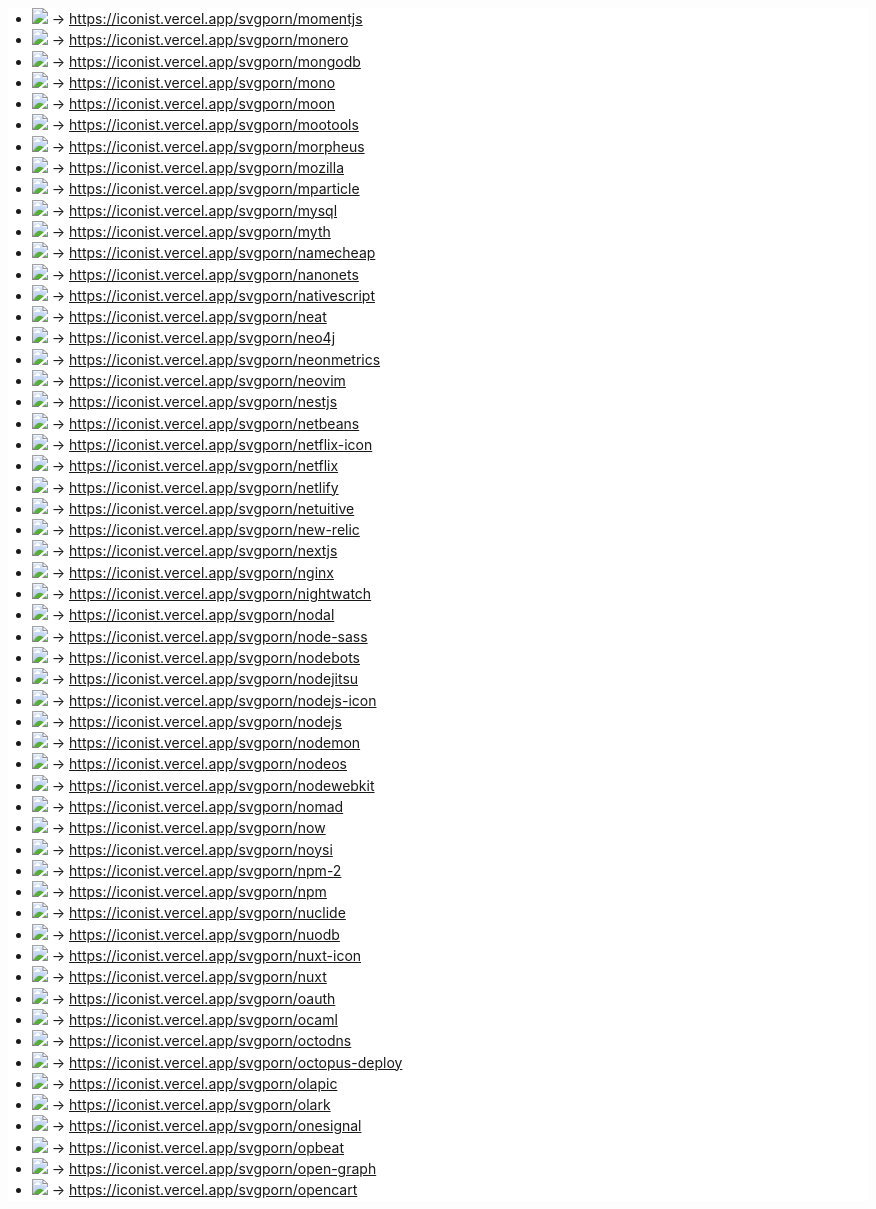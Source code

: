 - ![](https://iconist.vercel.app/svgporn/momentjs) → https://iconist.vercel.app/svgporn/momentjs
- ![](https://iconist.vercel.app/svgporn/monero) → https://iconist.vercel.app/svgporn/monero
- ![](https://iconist.vercel.app/svgporn/mongodb) → https://iconist.vercel.app/svgporn/mongodb
- ![](https://iconist.vercel.app/svgporn/mono) → https://iconist.vercel.app/svgporn/mono
- ![](https://iconist.vercel.app/svgporn/moon) → https://iconist.vercel.app/svgporn/moon
- ![](https://iconist.vercel.app/svgporn/mootools) → https://iconist.vercel.app/svgporn/mootools
- ![](https://iconist.vercel.app/svgporn/morpheus) → https://iconist.vercel.app/svgporn/morpheus
- ![](https://iconist.vercel.app/svgporn/mozilla) → https://iconist.vercel.app/svgporn/mozilla
- ![](https://iconist.vercel.app/svgporn/mparticle) → https://iconist.vercel.app/svgporn/mparticle
- ![](https://iconist.vercel.app/svgporn/mysql) → https://iconist.vercel.app/svgporn/mysql
- ![](https://iconist.vercel.app/svgporn/myth) → https://iconist.vercel.app/svgporn/myth
- ![](https://iconist.vercel.app/svgporn/namecheap) → https://iconist.vercel.app/svgporn/namecheap
- ![](https://iconist.vercel.app/svgporn/nanonets) → https://iconist.vercel.app/svgporn/nanonets
- ![](https://iconist.vercel.app/svgporn/nativescript) → https://iconist.vercel.app/svgporn/nativescript
- ![](https://iconist.vercel.app/svgporn/neat) → https://iconist.vercel.app/svgporn/neat
- ![](https://iconist.vercel.app/svgporn/neo4j) → https://iconist.vercel.app/svgporn/neo4j
- ![](https://iconist.vercel.app/svgporn/neonmetrics) → https://iconist.vercel.app/svgporn/neonmetrics
- ![](https://iconist.vercel.app/svgporn/neovim) → https://iconist.vercel.app/svgporn/neovim
- ![](https://iconist.vercel.app/svgporn/nestjs) → https://iconist.vercel.app/svgporn/nestjs
- ![](https://iconist.vercel.app/svgporn/netbeans) → https://iconist.vercel.app/svgporn/netbeans
- ![](https://iconist.vercel.app/svgporn/netflix-icon) → https://iconist.vercel.app/svgporn/netflix-icon
- ![](https://iconist.vercel.app/svgporn/netflix) → https://iconist.vercel.app/svgporn/netflix
- ![](https://iconist.vercel.app/svgporn/netlify) → https://iconist.vercel.app/svgporn/netlify
- ![](https://iconist.vercel.app/svgporn/netuitive) → https://iconist.vercel.app/svgporn/netuitive
- ![](https://iconist.vercel.app/svgporn/new-relic) → https://iconist.vercel.app/svgporn/new-relic
- ![](https://iconist.vercel.app/svgporn/nextjs) → https://iconist.vercel.app/svgporn/nextjs
- ![](https://iconist.vercel.app/svgporn/nginx) → https://iconist.vercel.app/svgporn/nginx
- ![](https://iconist.vercel.app/svgporn/nightwatch) → https://iconist.vercel.app/svgporn/nightwatch
- ![](https://iconist.vercel.app/svgporn/nodal) → https://iconist.vercel.app/svgporn/nodal
- ![](https://iconist.vercel.app/svgporn/node-sass) → https://iconist.vercel.app/svgporn/node-sass
- ![](https://iconist.vercel.app/svgporn/nodebots) → https://iconist.vercel.app/svgporn/nodebots
- ![](https://iconist.vercel.app/svgporn/nodejitsu) → https://iconist.vercel.app/svgporn/nodejitsu
- ![](https://iconist.vercel.app/svgporn/nodejs-icon) → https://iconist.vercel.app/svgporn/nodejs-icon
- ![](https://iconist.vercel.app/svgporn/nodejs) → https://iconist.vercel.app/svgporn/nodejs
- ![](https://iconist.vercel.app/svgporn/nodemon) → https://iconist.vercel.app/svgporn/nodemon
- ![](https://iconist.vercel.app/svgporn/nodeos) → https://iconist.vercel.app/svgporn/nodeos
- ![](https://iconist.vercel.app/svgporn/nodewebkit) → https://iconist.vercel.app/svgporn/nodewebkit
- ![](https://iconist.vercel.app/svgporn/nomad) → https://iconist.vercel.app/svgporn/nomad
- ![](https://iconist.vercel.app/svgporn/now) → https://iconist.vercel.app/svgporn/now
- ![](https://iconist.vercel.app/svgporn/noysi) → https://iconist.vercel.app/svgporn/noysi
- ![](https://iconist.vercel.app/svgporn/npm-2) → https://iconist.vercel.app/svgporn/npm-2
- ![](https://iconist.vercel.app/svgporn/npm) → https://iconist.vercel.app/svgporn/npm
- ![](https://iconist.vercel.app/svgporn/nuclide) → https://iconist.vercel.app/svgporn/nuclide
- ![](https://iconist.vercel.app/svgporn/nuodb) → https://iconist.vercel.app/svgporn/nuodb
- ![](https://iconist.vercel.app/svgporn/nuxt-icon) → https://iconist.vercel.app/svgporn/nuxt-icon
- ![](https://iconist.vercel.app/svgporn/nuxt) → https://iconist.vercel.app/svgporn/nuxt
- ![](https://iconist.vercel.app/svgporn/oauth) → https://iconist.vercel.app/svgporn/oauth
- ![](https://iconist.vercel.app/svgporn/ocaml) → https://iconist.vercel.app/svgporn/ocaml
- ![](https://iconist.vercel.app/svgporn/octodns) → https://iconist.vercel.app/svgporn/octodns
- ![](https://iconist.vercel.app/svgporn/octopus-deploy) → https://iconist.vercel.app/svgporn/octopus-deploy
- ![](https://iconist.vercel.app/svgporn/olapic) → https://iconist.vercel.app/svgporn/olapic
- ![](https://iconist.vercel.app/svgporn/olark) → https://iconist.vercel.app/svgporn/olark
- ![](https://iconist.vercel.app/svgporn/onesignal) → https://iconist.vercel.app/svgporn/onesignal
- ![](https://iconist.vercel.app/svgporn/opbeat) → https://iconist.vercel.app/svgporn/opbeat
- ![](https://iconist.vercel.app/svgporn/open-graph) → https://iconist.vercel.app/svgporn/open-graph
- ![](https://iconist.vercel.app/svgporn/opencart) → https://iconist.vercel.app/svgporn/opencart